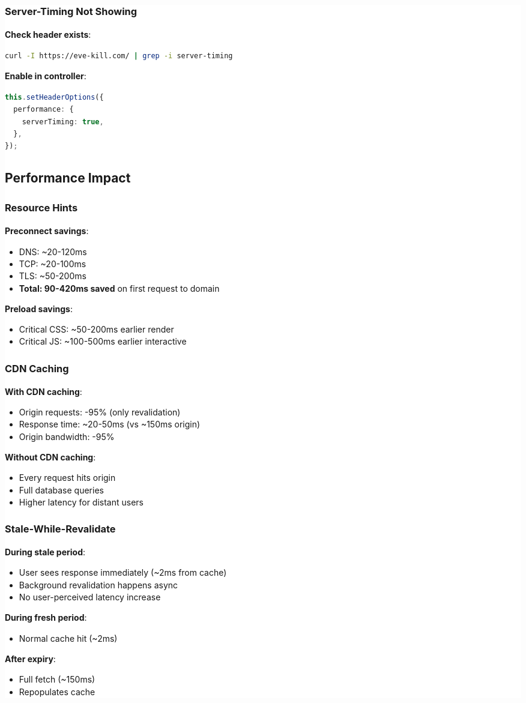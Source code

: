 ### Server-Timing Not Showing

**Check header exists**:
```bash
curl -I https://eve-kill.com/ | grep -i server-timing
```

**Enable in controller**:
```typescript
this.setHeaderOptions({
  performance: {
    serverTiming: true,
  },
});
```

## Performance Impact

### Resource Hints

**Preconnect savings**:
- DNS: ~20-120ms
- TCP: ~20-100ms
- TLS: ~50-200ms
- **Total: 90-420ms saved** on first request to domain

**Preload savings**:
- Critical CSS: ~50-200ms earlier render
- Critical JS: ~100-500ms earlier interactive

### CDN Caching

**With CDN caching**:
- Origin requests: -95% (only revalidation)
- Response time: ~20-50ms (vs ~150ms origin)
- Origin bandwidth: -95%

**Without CDN caching**:
- Every request hits origin
- Full database queries
- Higher latency for distant users

### Stale-While-Revalidate

**During stale period**:
- User sees response immediately (~2ms from cache)
- Background revalidation happens async
- No user-perceived latency increase

**During fresh period**:
- Normal cache hit (~2ms)

**After expiry**:
- Full fetch (~150ms)
- Repopulates cache
